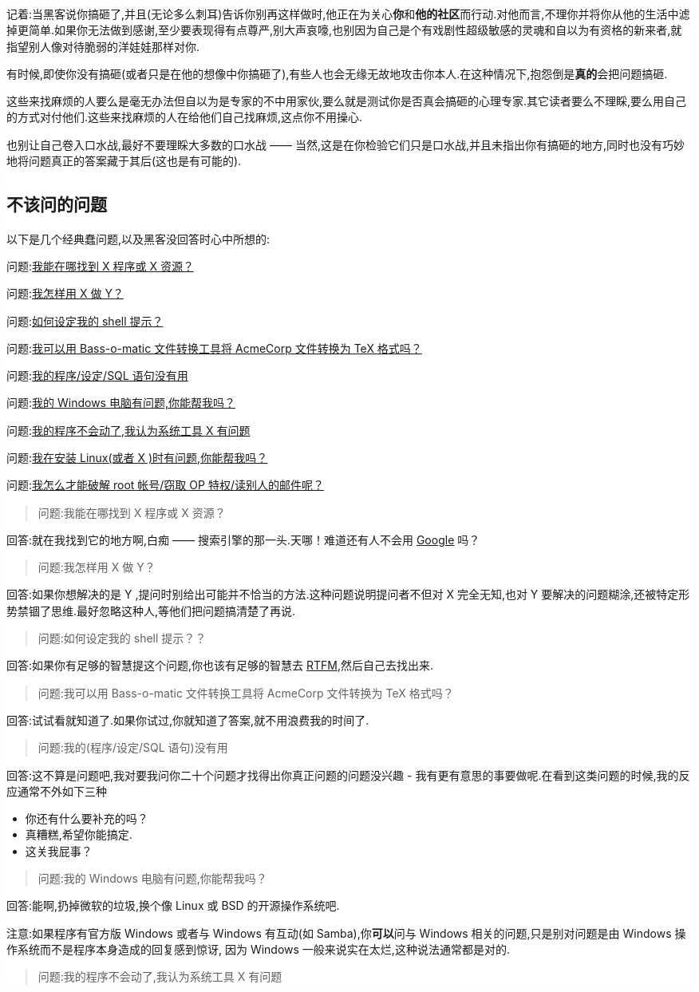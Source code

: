 记着:当黑客说你搞砸了,并且(无论多么刺耳)告诉你别再这样做时,他正在为关心**你**和**他的社区**而行动.对他而言,不理你并将你从他的生活中滤掉更简单.如果你无法做到感谢,至少要表现得有点尊严,别大声哀嚎,也别因为自己是个有戏剧性超级敏感的灵魂和自以为有资格的新来者,就指望别人像对待脆弱的洋娃娃那样对你.

有时候,即使你没有搞砸(或者只是在他的想像中你搞砸了),有些人也会无缘无故地攻击你本人.在这种情况下,抱怨倒是**真的**会把问题搞砸.

这些来找麻烦的人要么是毫无办法但自以为是专家的不中用家伙,要么就是测试你是否真会搞砸的心理专家.其它读者要么不理睬,要么用自己的方式对付他们.这些来找麻烦的人在给他们自己找麻烦,这点你不用操心.

也别让自己卷入口水战,最好不要理睬大多数的口水战 —— 当然,这是在你检验它们只是口水战,并且未指出你有搞砸的地方,同时也没有巧妙地将问题真正的答案藏于其后(这也是有可能的).

## 不该问的问题

以下是几个经典蠢问题,以及黑客没回答时心中所想的:

问题:[我能在哪找到 X 程序或 X 资源？](#q1)

问题:[我怎样用 X 做 Y？](#q2)

问题:[如何设定我的 shell 提示？](#q3)

问题:[我可以用 Bass-o-matic 文件转换工具将 AcmeCorp 文件转换为 TeX 格式吗？](#q4)

问题:[我的程序/设定/SQL 语句没有用](#q5)

问题:[我的 Windows 电脑有问题,你能帮我吗？](#q6)

问题:[我的程序不会动了,我认为系统工具 X 有问题](#q7)

问题:[我在安装 Linux(或者 X )时有问题,你能帮我吗？](#q8)

问题:[我怎么才能破解 root 帐号/窃取 OP 特权/读别人的邮件呢？](#q9)

> 问题:我能在哪找到 X 程序或 X 资源？

回答:就在我找到它的地方啊,白痴 —— 搜索引擎的那一头.天哪！难道还有人不会用 [Google](//www.google.com) 吗？

> 问题:我怎样用 X 做 Y？

回答:如果你想解决的是 Y ,提问时别给出可能并不恰当的方法.这种问题说明提问者不但对 X 完全无知,也对 Y 要解决的问题糊涂,还被特定形势禁锢了思维.最好忽略这种人,等他们把问题搞清楚了再说.

> 问题:如何设定我的 shell 提示？？

回答:如果你有足够的智慧提这个问题,你也该有足够的智慧去 [RTFM](#RTFM),然后自己去找出来.

> 问题:我可以用 Bass-o-matic 文件转换工具将 AcmeCorp 文件转换为 TeX 格式吗？

回答:试试看就知道了.如果你试过,你就知道了答案,就不用浪费我的时间了.

> 问题:我的(程序/设定/SQL 语句)没有用

回答:这不算是问题吧,我对要我问你二十个问题才找得出你真正问题的问题没兴趣 - 我有更有意思的事要做呢.在看到这类问题的时候,我的反应通常不外如下三种

-   你还有什么要补充的吗？
-   真糟糕,希望你能搞定.
-   这关我屁事？

> 问题:我的 Windows 电脑有问题,你能帮我吗？

回答:能啊,扔掉微软的垃圾,换个像 Linux 或 BSD 的开源操作系统吧.

注意:如果程序有官方版 Windows 或者与 Windows 有互动(如 Samba),你**可以**问与 Windows 相关的问题,只是别对问题是由 Windows 操作系统而不是程序本身造成的回复感到惊讶, 因为 Windows 一般来说实在太烂,这种说法通常都是对的.

> 问题:我的程序不会动了,我认为系统工具 X 有问题
